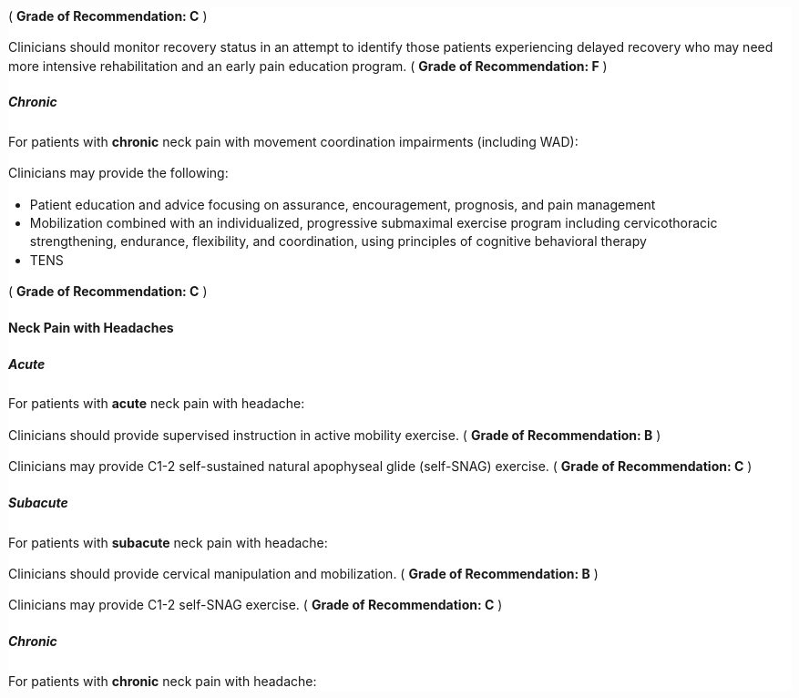 


( **Grade of Recommendation: C** ) 


Clinicians should monitor recovery status in an attempt to identify those patients experiencing delayed recovery who may need more intensive rehabilitation and an early pain education program. ( **Grade of Recommendation: F** ) 


#####  Chronic 


For patients with **chronic** neck pain with movement coordination impairments (including WAD): 


Clinicians may provide the following: 


  * Patient education and advice focusing on assurance, encouragement, prognosis, and pain management 
  * Mobilization combined with an individualized, progressive submaximal exercise program including cervicothoracic strengthening, endurance, flexibility, and coordination, using principles of cognitive behavioral therapy 
  * TENS 




( **Grade of Recommendation: C** ) 


####  Neck Pain with Headaches 


#####  Acute 


For patients with **acute** neck pain with headache: 


Clinicians should provide supervised instruction in active mobility exercise. ( **Grade of Recommendation: B** ) 


Clinicians may provide C1-2 self-sustained natural apophyseal glide (self-SNAG) exercise. ( **Grade of Recommendation: C** ) 


#####  Subacute 


For patients with **subacute** neck pain with headache: 


Clinicians should provide cervical manipulation and mobilization. ( **Grade of Recommendation: B** ) 


Clinicians may provide C1-2 self-SNAG exercise. ( **Grade of Recommendation: C** ) 


#####  Chronic 


For patients with **chronic** neck pain with headache: 
